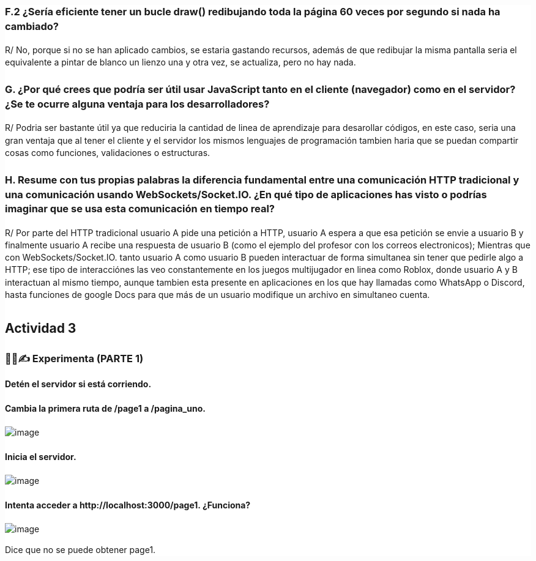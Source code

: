 ### F.2 ¿Sería eficiente tener un bucle draw() redibujando toda la página 60 veces por segundo si nada ha cambiado?

R/ No, porque si no se han aplicado cambios, se estaria gastando recursos, además de que redibujar la misma pantalla seria el equivalente a pintar de blanco un lienzo una y otra vez, se actualiza, pero no hay nada.

### G. ¿Por qué crees que podría ser útil usar JavaScript tanto en el cliente (navegador) como en el servidor? ¿Se te ocurre alguna ventaja para los desarrolladores?

R/ Podria ser bastante útil ya que reduciria la cantidad de linea de aprendizaje para desarollar códigos, en este caso, seria una gran ventaja que al tener el cliente y el servidor los mismos lenguajes de programación tambien haria que se puedan compartir cosas como funciones, validaciones o estructuras.

### H. Resume con tus propias palabras la diferencia fundamental entre una comunicación HTTP tradicional y una comunicación usando WebSockets/Socket.IO. ¿En qué tipo de aplicaciones has visto o podrías imaginar que se usa esta comunicación en tiempo real?

R/ Por parte del HTTP tradicional usuario A pide una petición a HTTP, usuario A espera a que esa petición se envie a usuario B y finalmente usuario A recibe una respuesta de usuario B (como el ejemplo del profesor con los correos electronicos); Mientras que con WebSockets/Socket.IO. tanto usuario A como usuario B pueden interactuar de forma simultanea sin tener que pedirle algo a HTTP; ese tipo de interacciónes las veo constantemente en los juegos multijugador en linea como Roblox, donde usuario A y B interactuan al mismo tiempo, aunque tambien esta presente en aplicaciones en los que hay llamadas como WhatsApp o Discord, hasta funciones de google Docs para que más de un usuario modifique un archivo en simultaneo cuenta.

## Actividad 3 

### 🧐🧪✍️ Experimenta (PARTE 1)

#### Detén el servidor si está corriendo.

#### Cambia la primera ruta de /page1 a /pagina_uno.

<img width="1919" height="1079" alt="image" src="https://github.com/user-attachments/assets/7da92ff4-016c-48f2-b240-b80b9c12e3c9" />

#### Inicia el servidor.

<img width="1919" height="1079" alt="image" src="https://github.com/user-attachments/assets/022f1eb4-420a-4953-a981-112b1817d2f5" />

#### Intenta acceder a http://localhost:3000/page1. ¿Funciona?

<img width="1919" height="1079" alt="image" src="https://github.com/user-attachments/assets/11c71f4f-98b8-4da8-bc80-9e52c6f63a39" />

Dice que no se puede obtener page1.
